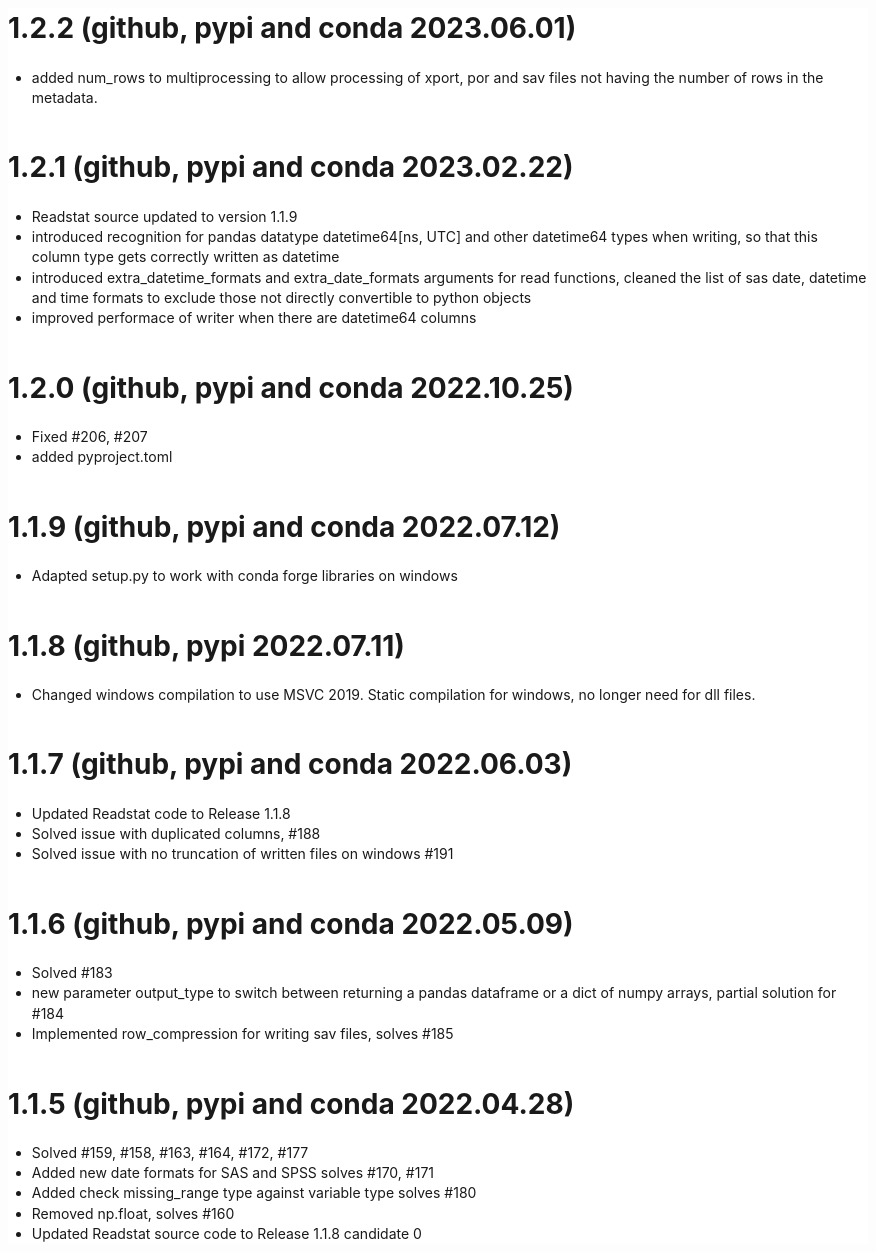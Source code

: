 # 1.2.2 (github, pypi and conda 2023.06.01)
* added num_rows to multiprocessing to allow processing of xport, por and 
  sav files not having the number of rows in the metadata.

# 1.2.1 (github, pypi and conda 2023.02.22)
* Readstat source updated to version 1.1.9
* introduced recognition for pandas datatype datetime64[ns, UTC] and other datetime64 types when writing, 
  so that this column type gets correctly written as datetime
* introduced extra_datetime_formats and extra_date_formats arguments for read functions, cleaned the list of 
  sas date, datetime and time formats to exclude those not directly convertible to python objects
* improved performace of writer when there are datetime64 columns

# 1.2.0 (github, pypi and conda 2022.10.25)
* Fixed #206, #207
* added pyproject.toml

# 1.1.9 (github, pypi and conda 2022.07.12)
* Adapted setup.py to work with conda forge libraries on windows

# 1.1.8 (github, pypi 2022.07.11)
* Changed windows compilation to use MSVC 2019. Static compilation for windows, no
  longer need for dll files.

# 1.1.7 (github, pypi and conda 2022.06.03)
* Updated Readstat code to Release 1.1.8
* Solved issue with duplicated columns, #188
* Solved issue with no truncation of written files on windows #191

# 1.1.6 (github, pypi and conda 2022.05.09)
* Solved #183
* new parameter output_type to switch between returning a pandas dataframe
  or a dict of numpy arrays, partial solution for #184
* Implemented row_compression for writing sav files, solves #185

# 1.1.5 (github, pypi and conda 2022.04.28)
* Solved #159, #158, #163, #164, #172, #177
* Added new date formats for SAS and SPSS solves #170, #171
* Added check missing\_range type against variable type solves #180
* Removed np.float, solves #160
* Updated Readstat source code to Release 1.1.8 candidate 0
